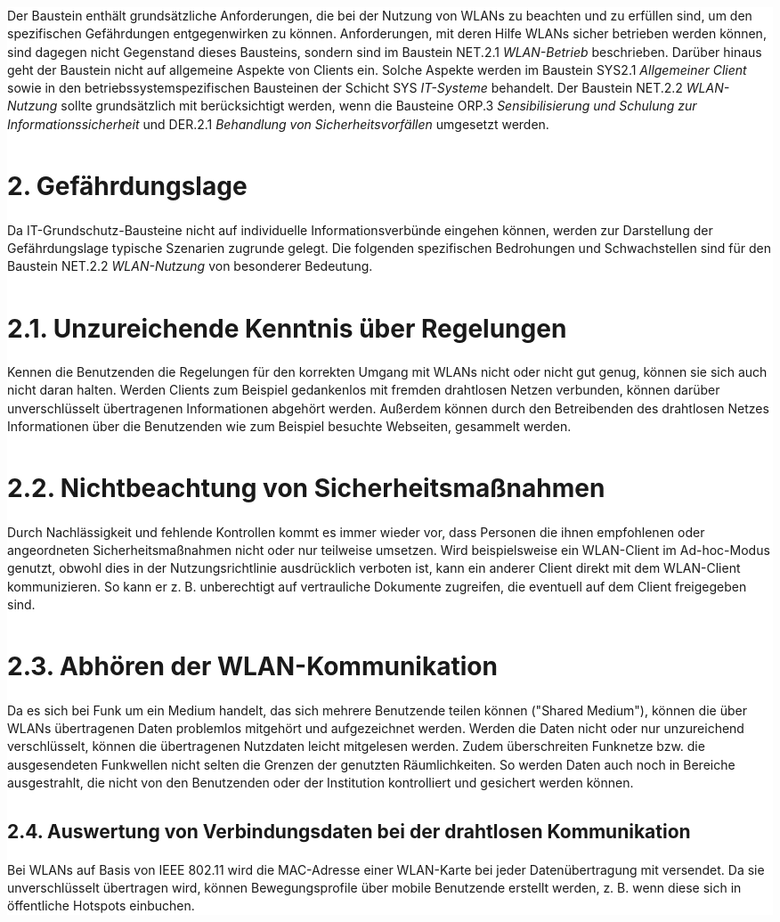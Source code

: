 Der Baustein enthält grundsätzliche Anforderungen, die bei der Nutzung von WLANs zu beachten und zu erfüllen sind, um den spezifischen Gefährdungen entgegenwirken zu können. Anforderungen, mit deren Hilfe WLANs sicher betrieben werden können, sind dagegen nicht Gegenstand dieses Bausteins, sondern sind im Baustein NET.2.1 *WLAN-Betrieb* beschrieben. Darüber hinaus geht der Baustein nicht auf allgemeine Aspekte von Clients ein. Solche Aspekte werden im Baustein SYS2.1 *Allgemeiner Client* sowie in den betriebssystemspezifischen Bausteinen der Schicht SYS *IT-Systeme* behandelt. Der Baustein NET.2.2 *WLAN-Nutzung* sollte grundsätzlich mit berücksichtigt werden, wenn die Bausteine ORP.3 *Sensibilisierung und Schulung zur Informationssicherheit* und DER.2.1 *Behandlung von Sicherheitsvorfällen* umgesetzt werden.

# **2. Gefährdungslage**

Da IT-Grundschutz-Bausteine nicht auf individuelle Informationsverbünde eingehen können, werden zur Darstellung der Gefährdungslage typische Szenarien zugrunde gelegt. Die folgenden spezifischen Bedrohungen und Schwachstellen sind für den Baustein NET.2.2 *WLAN-Nutzung* von besonderer Bedeutung.

# **2.1. Unzureichende Kenntnis über Regelungen**

Kennen die Benutzenden die Regelungen für den korrekten Umgang mit WLANs nicht oder nicht gut genug, können sie sich auch nicht daran halten. Werden Clients zum Beispiel gedankenlos mit fremden drahtlosen Netzen verbunden, können darüber unverschlüsselt übertragenen Informationen abgehört werden. Außerdem können durch den Betreibenden des drahtlosen Netzes Informationen über die Benutzenden wie zum Beispiel besuchte Webseiten, gesammelt werden.

# **2.2. Nichtbeachtung von Sicherheitsmaßnahmen**

Durch Nachlässigkeit und fehlende Kontrollen kommt es immer wieder vor, dass Personen die ihnen empfohlenen oder angeordneten Sicherheitsmaßnahmen nicht oder nur teilweise umsetzen. Wird beispielsweise ein WLAN-Client im Ad-hoc-Modus genutzt, obwohl dies in der Nutzungsrichtlinie ausdrücklich verboten ist, kann ein anderer Client direkt mit dem WLAN-Client kommunizieren. So kann er z. B. unberechtigt auf vertrauliche Dokumente zugreifen, die eventuell auf dem Client freigegeben sind.

# **2.3. Abhören der WLAN-Kommunikation**

Da es sich bei Funk um ein Medium handelt, das sich mehrere Benutzende teilen können ("Shared Medium"), können die über WLANs übertragenen Daten problemlos mitgehört und aufgezeichnet werden. Werden die Daten nicht oder nur unzureichend verschlüsselt, können die übertragenen Nutzdaten leicht mitgelesen werden. Zudem überschreiten Funknetze bzw. die ausgesendeten Funkwellen nicht selten die Grenzen der genutzten Räumlichkeiten. So werden Daten auch noch in Bereiche ausgestrahlt, die nicht von den Benutzenden oder der Institution kontrolliert und gesichert werden können.

## **2.4. Auswertung von Verbindungsdaten bei der drahtlosen Kommunikation**

Bei WLANs auf Basis von IEEE 802.11 wird die MAC-Adresse einer WLAN-Karte bei jeder Datenübertragung mit versendet. Da sie unverschlüsselt übertragen wird, können Bewegungsprofile über mobile Benutzende erstellt werden, z. B. wenn diese sich in öffentliche Hotspots einbuchen.
